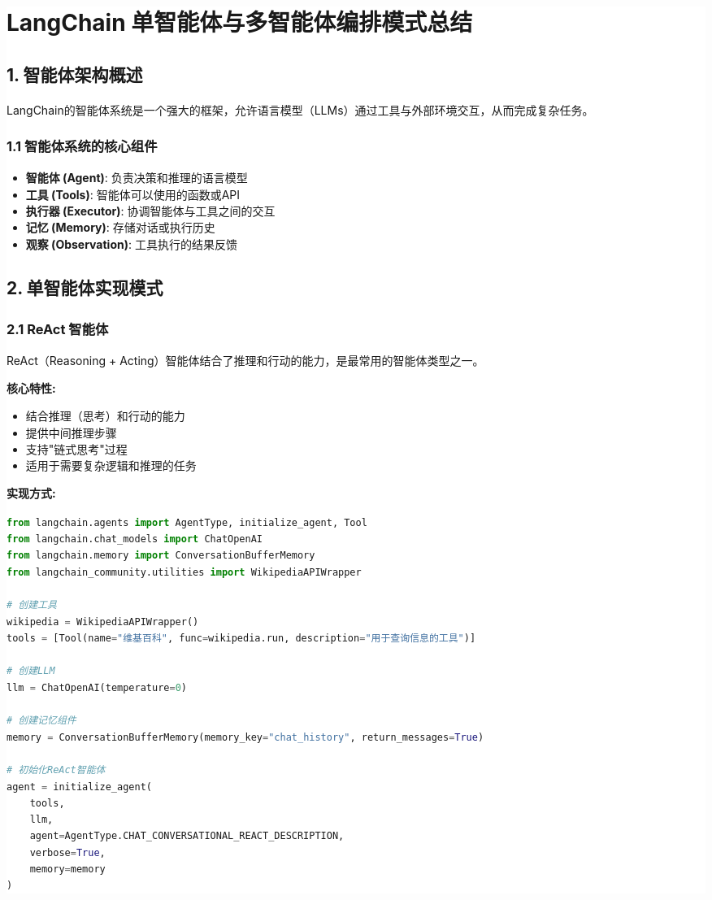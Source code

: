 # LangChain 单智能体与多智能体编排模式总结

## 1. 智能体架构概述

LangChain的智能体系统是一个强大的框架，允许语言模型（LLMs）通过工具与外部环境交互，从而完成复杂任务。

### 1.1 智能体系统的核心组件

- **智能体 (Agent)**: 负责决策和推理的语言模型
- **工具 (Tools)**: 智能体可以使用的函数或API
- **执行器 (Executor)**: 协调智能体与工具之间的交互
- **记忆 (Memory)**: 存储对话或执行历史
- **观察 (Observation)**: 工具执行的结果反馈

## 2. 单智能体实现模式

### 2.1 ReAct 智能体

ReAct（Reasoning + Acting）智能体结合了推理和行动的能力，是最常用的智能体类型之一。

**核心特性:**
- 结合推理（思考）和行动的能力
- 提供中间推理步骤
- 支持"链式思考"过程
- 适用于需要复杂逻辑和推理的任务

**实现方式:**
```python
from langchain.agents import AgentType, initialize_agent, Tool
from langchain.chat_models import ChatOpenAI
from langchain.memory import ConversationBufferMemory
from langchain_community.utilities import WikipediaAPIWrapper

# 创建工具
wikipedia = WikipediaAPIWrapper()
tools = [Tool(name="维基百科", func=wikipedia.run, description="用于查询信息的工具")]

# 创建LLM
llm = ChatOpenAI(temperature=0)

# 创建记忆组件
memory = ConversationBufferMemory(memory_key="chat_history", return_messages=True)

# 初始化ReAct智能体
agent = initialize_agent(
    tools, 
    llm, 
    agent=AgentType.CHAT_CONVERSATIONAL_REACT_DESCRIPTION,
    verbose=True,
    memory=memory
)
```
